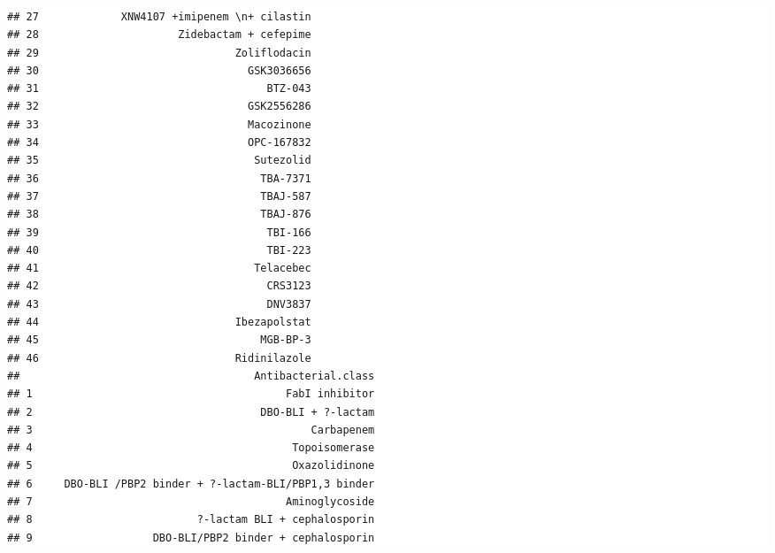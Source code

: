     ## 27             XNW4107 +imipenem \n+ cilastin
    ## 28                      Zidebactam + cefepime
    ## 29                               Zoliflodacin
    ## 30                                 GSK3036656
    ## 31                                    BTZ-043
    ## 32                                 GSK2556286
    ## 33                                 Macozinone
    ## 34                                 OPC-167832
    ## 35                                  Sutezolid
    ## 36                                   TBA-7371
    ## 37                                   TBAJ-587
    ## 38                                   TBAJ-876
    ## 39                                    TBI-166
    ## 40                                    TBI-223
    ## 41                                  Telacebec
    ## 42                                    CRS3123
    ## 43                                    DNV3837
    ## 44                               Ibezapolstat
    ## 45                                   MGB-BP-3
    ## 46                               Ridinilazole
    ##                                     Antibacterial.class
    ## 1                                        FabI inhibitor
    ## 2                                    DBO-BLI + ?-lactam
    ## 3                                            Carbapenem
    ## 4                                         Topoisomerase
    ## 5                                         Oxazolidinone
    ## 6     DBO-BLI /PBP2 binder + ?-lactam-BLI/PBP1,3 binder
    ## 7                                        Aminoglycoside
    ## 8                          ?-lactam BLI + cephalosporin
    ## 9                   DBO-BLI/PBP2 binder + cephalosporin